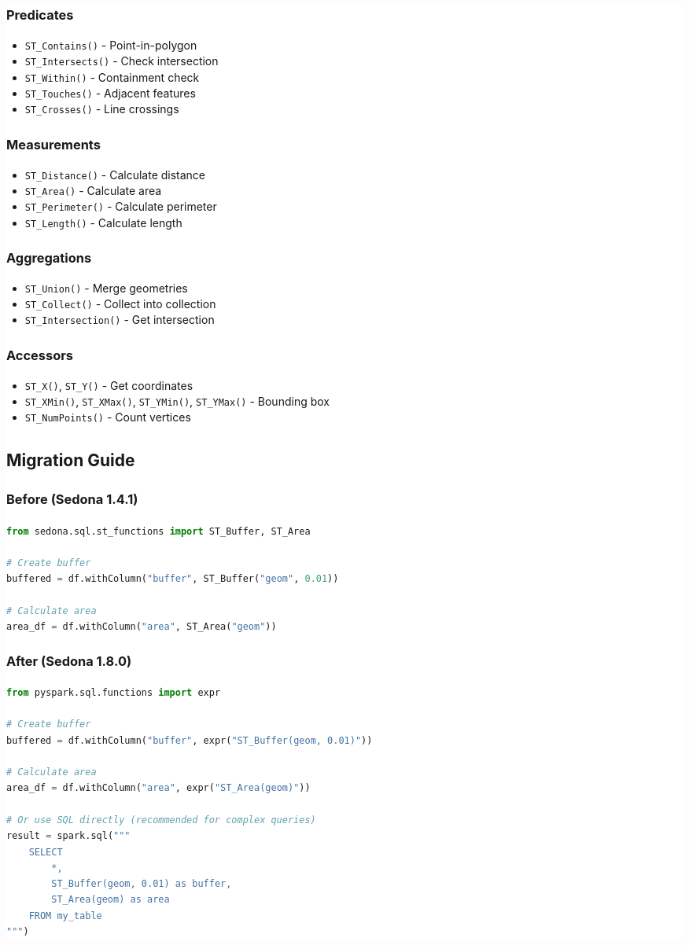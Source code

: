 ### Predicates
- `ST_Contains()` - Point-in-polygon
- `ST_Intersects()` - Check intersection
- `ST_Within()` - Containment check
- `ST_Touches()` - Adjacent features
- `ST_Crosses()` - Line crossings

### Measurements
- `ST_Distance()` - Calculate distance
- `ST_Area()` - Calculate area
- `ST_Perimeter()` - Calculate perimeter
- `ST_Length()` - Calculate length

### Aggregations
- `ST_Union()` - Merge geometries
- `ST_Collect()` - Collect into collection
- `ST_Intersection()` - Get intersection

### Accessors
- `ST_X()`, `ST_Y()` - Get coordinates
- `ST_XMin()`, `ST_XMax()`, `ST_YMin()`, `ST_YMax()` - Bounding box
- `ST_NumPoints()` - Count vertices

## Migration Guide

### Before (Sedona 1.4.1)
```python
from sedona.sql.st_functions import ST_Buffer, ST_Area

# Create buffer
buffered = df.withColumn("buffer", ST_Buffer("geom", 0.01))

# Calculate area  
area_df = df.withColumn("area", ST_Area("geom"))
```

### After (Sedona 1.8.0)
```python
from pyspark.sql.functions import expr

# Create buffer
buffered = df.withColumn("buffer", expr("ST_Buffer(geom, 0.01)"))

# Calculate area
area_df = df.withColumn("area", expr("ST_Area(geom)"))

# Or use SQL directly (recommended for complex queries)
result = spark.sql("""
    SELECT 
        *,
        ST_Buffer(geom, 0.01) as buffer,
        ST_Area(geom) as area
    FROM my_table
""")
```

